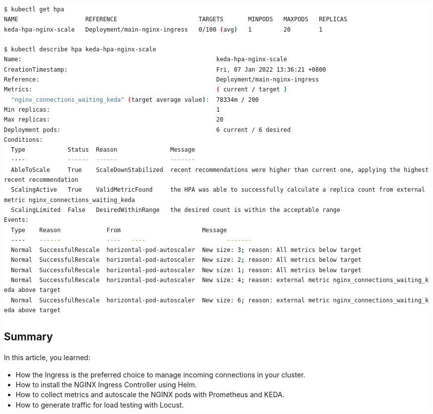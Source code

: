 ```bash
$ kubectl get hpa
NAME                   REFERENCE                       TARGETS       MINPODS   MAXPODS   REPLICAS
keda-hpa-nginx-scale   Deployment/main-nginx-ingress   0/100 (avg)   1         20        1

$ kubectl describe hpa keda-hpa-nginx-scale
Name:                                                       keda-hpa-nginx-scale
CreationTimestamp:                                          Fri, 07 Jan 2022 13:36:21 +0800
Reference:                                                  Deployment/main-nginx-ingress
Metrics:                                                    ( current / target )
  "nginx_connections_waiting_keda" (target average value):  78334m / 200
Min replicas:                                               1
Max replicas:                                               20
Deployment pods:                                            6 current / 6 desired
Conditions:
  Type            Status  Reason               Message
  ----            ------  ------               -------
  AbleToScale     True    ScaleDownStabilized  recent recommendations were higher than current one, applying the highest recent recommendation
  ScalingActive   True    ValidMetricFound     the HPA was able to successfully calculate a replica count from external metric nginx_connections_waiting_keda
  ScalingLimited  False   DesiredWithinRange   the desired count is within the acceptable range
Events:
  Type    Reason             From                       Message
  ----    ------             ----   ----                       -------
  Normal  SuccessfulRescale  horizontal-pod-autoscaler  New size: 3; reason: All metrics below target
  Normal  SuccessfulRescale  horizontal-pod-autoscaler  New size: 2; reason: All metrics below target
  Normal  SuccessfulRescale  horizontal-pod-autoscaler  New size: 1; reason: All metrics below target
  Normal  SuccessfulRescale  horizontal-pod-autoscaler  New size: 4; reason: external metric nginx_connections_waiting_keda above target
  Normal  SuccessfulRescale  horizontal-pod-autoscaler  New size: 6; reason: external metric nginx_connections_waiting_keda above target
```

## Summary

In this article, you learned:

- How the Ingress is the preferred choice to manage incoming connections in your cluster.
- How to install the NGINX Ingress Controller using Helm.
- How to collect metrics and autoscale the NGINX pods with Prometheus and KEDA.
- How to generate traffic for load testing with Locust.